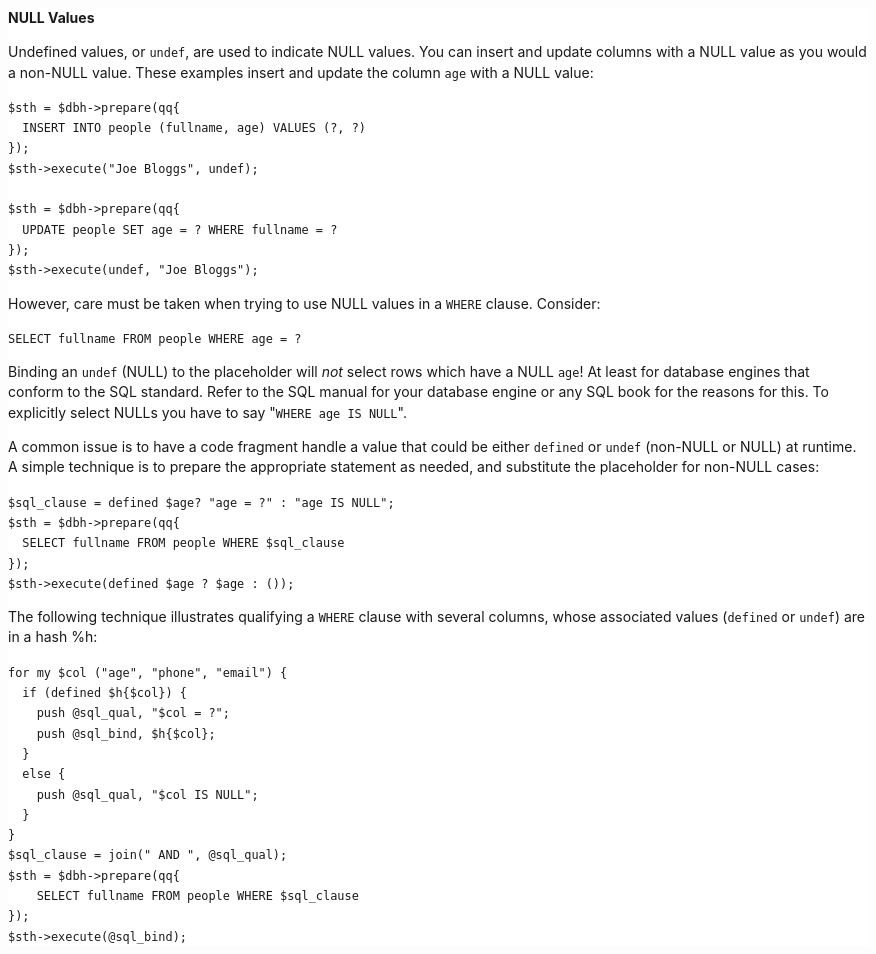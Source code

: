 **NULL Values**

Undefined values, or `undef`, are used to indicate NULL values.
You can insert and update columns with a NULL value as you would a
non-NULL value.  These examples insert and update the column
`age` with a NULL value:

    $sth = $dbh->prepare(qq{
      INSERT INTO people (fullname, age) VALUES (?, ?)
    });
    $sth->execute("Joe Bloggs", undef);

    $sth = $dbh->prepare(qq{
      UPDATE people SET age = ? WHERE fullname = ?
    });
    $sth->execute(undef, "Joe Bloggs");

However, care must be taken when trying to use NULL values in a
`WHERE` clause.  Consider:

    SELECT fullname FROM people WHERE age = ?

Binding an `undef` (NULL) to the placeholder will _not_ select rows
which have a NULL `age`!  At least for database engines that
conform to the SQL standard.  Refer to the SQL manual for your database
engine or any SQL book for the reasons for this.  To explicitly select
NULLs you have to say "`WHERE age IS NULL`".

A common issue is to have a code fragment handle a value that could be
either `defined` or `undef` (non-NULL or NULL) at runtime.
A simple technique is to prepare the appropriate statement as needed,
and substitute the placeholder for non-NULL cases:

    $sql_clause = defined $age? "age = ?" : "age IS NULL";
    $sth = $dbh->prepare(qq{
      SELECT fullname FROM people WHERE $sql_clause
    });
    $sth->execute(defined $age ? $age : ());

The following technique illustrates qualifying a `WHERE` clause with
several columns, whose associated values (`defined` or `undef`) are
in a hash %h:

    for my $col ("age", "phone", "email") {
      if (defined $h{$col}) {
        push @sql_qual, "$col = ?";
        push @sql_bind, $h{$col};
      }
      else {
        push @sql_qual, "$col IS NULL";
      }
    }
    $sql_clause = join(" AND ", @sql_qual);
    $sth = $dbh->prepare(qq{
        SELECT fullname FROM people WHERE $sql_clause
    });
    $sth->execute(@sql_bind);
